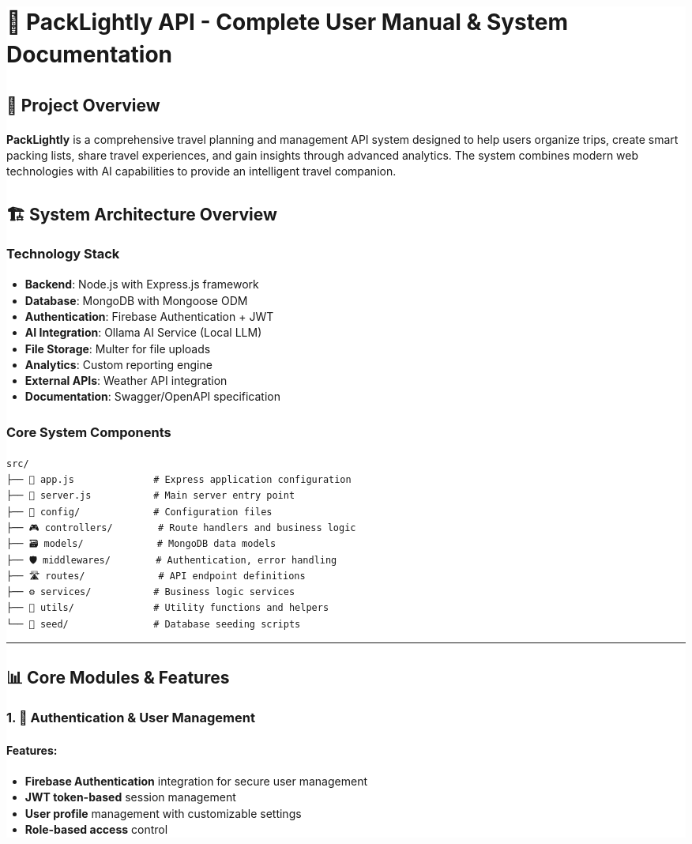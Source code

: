 # 📱 PackLightly API - Complete User Manual & System Documentation

## 🎯 Project Overview

**PackLightly** is a comprehensive travel planning and management API system designed to help users organize trips, create smart packing lists, share travel experiences, and gain insights through advanced analytics. The system combines modern web technologies with AI capabilities to provide an intelligent travel companion.

## 🏗️ System Architecture Overview

### Technology Stack
- **Backend**: Node.js with Express.js framework
- **Database**: MongoDB with Mongoose ODM
- **Authentication**: Firebase Authentication + JWT
- **AI Integration**: Ollama AI Service (Local LLM)
- **File Storage**: Multer for file uploads
- **Analytics**: Custom reporting engine
- **External APIs**: Weather API integration
- **Documentation**: Swagger/OpenAPI specification

### Core System Components

```
src/
├── 🔧 app.js              # Express application configuration
├── 🚀 server.js           # Main server entry point
├── 📁 config/             # Configuration files
├── 🎮 controllers/        # Route handlers and business logic
├── 🗃️ models/             # MongoDB data models
├── 🛡️ middlewares/        # Authentication, error handling
├── 🛣️ routes/             # API endpoint definitions
├── ⚙️ services/           # Business logic services
├── 🔧 utils/              # Utility functions and helpers
└── 🌱 seed/               # Database seeding scripts
```

---

## 📊 Core Modules & Features

### 1. 🔐 Authentication & User Management

#### Features:
- **Firebase Authentication** integration for secure user management
- **JWT token-based** session management
- **User profile** management with customizable settings
- **Role-based access** control
